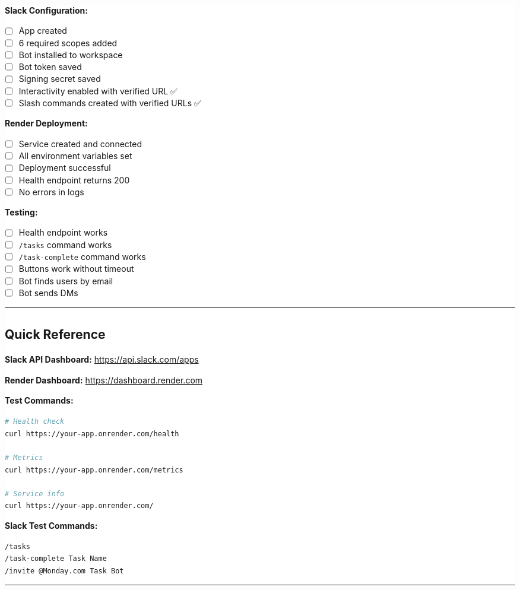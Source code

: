 **Slack Configuration:**
- [ ] App created
- [ ] 6 required scopes added
- [ ] Bot installed to workspace
- [ ] Bot token saved
- [ ] Signing secret saved
- [ ] Interactivity enabled with verified URL ✅
- [ ] Slash commands created with verified URLs ✅

**Render Deployment:**
- [ ] Service created and connected
- [ ] All environment variables set
- [ ] Deployment successful
- [ ] Health endpoint returns 200
- [ ] No errors in logs

**Testing:**
- [ ] Health endpoint works
- [ ] `/tasks` command works
- [ ] `/task-complete` command works
- [ ] Buttons work without timeout
- [ ] Bot finds users by email
- [ ] Bot sends DMs

---

## Quick Reference

**Slack API Dashboard:**
https://api.slack.com/apps

**Render Dashboard:**
https://dashboard.render.com

**Test Commands:**
```bash
# Health check
curl https://your-app.onrender.com/health

# Metrics
curl https://your-app.onrender.com/metrics

# Service info
curl https://your-app.onrender.com/
```

**Slack Test Commands:**
```
/tasks
/task-complete Task Name
/invite @Monday.com Task Bot
```

---

